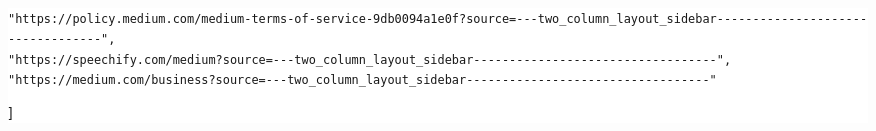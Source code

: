     "https://policy.medium.com/medium-terms-of-service-9db0094a1e0f?source=---two_column_layout_sidebar----------------------------------",
    "https://speechify.com/medium?source=---two_column_layout_sidebar----------------------------------",
    "https://medium.com/business?source=---two_column_layout_sidebar----------------------------------"
]
